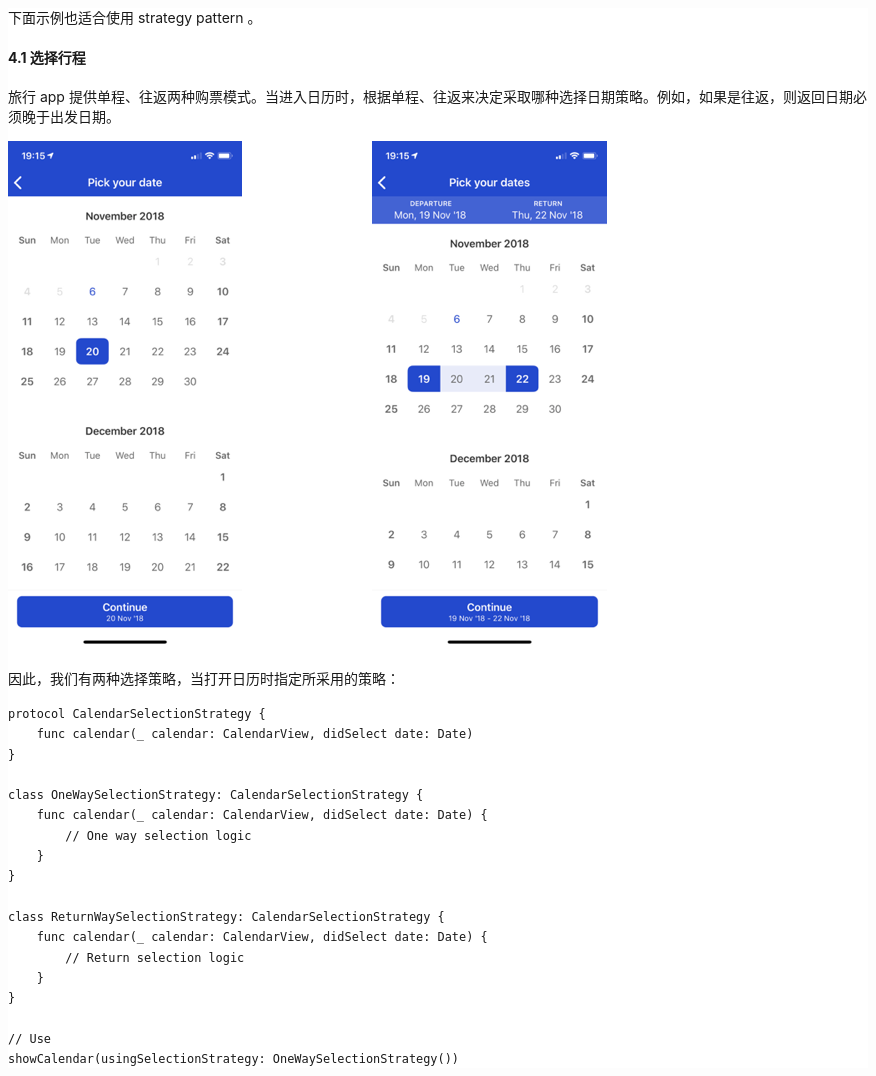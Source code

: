 下面示例也适合使用 strategy pattern 。

#### 4.1 选择行程

旅行 app 提供单程、往返两种购票模式。当进入日历时，根据单程、往返来决定采取哪种选择日期策略。例如，如果是往返，则返回日期必须晚于出发日期。

![Calendar](images/StrategyPatternCalendar.png)

因此，我们有两种选择策略，当打开日历时指定所采用的策略：

```
protocol CalendarSelectionStrategy {
    func calendar(_ calendar: CalendarView, didSelect date: Date)
}

class OneWaySelectionStrategy: CalendarSelectionStrategy {
    func calendar(_ calendar: CalendarView, didSelect date: Date) {
        // One way selection logic
    }
}

class ReturnWaySelectionStrategy: CalendarSelectionStrategy {
    func calendar(_ calendar: CalendarView, didSelect date: Date) {
        // Return selection logic
    }
}

// Use
showCalendar(usingSelectionStrategy: OneWaySelectionStrategy())
```
